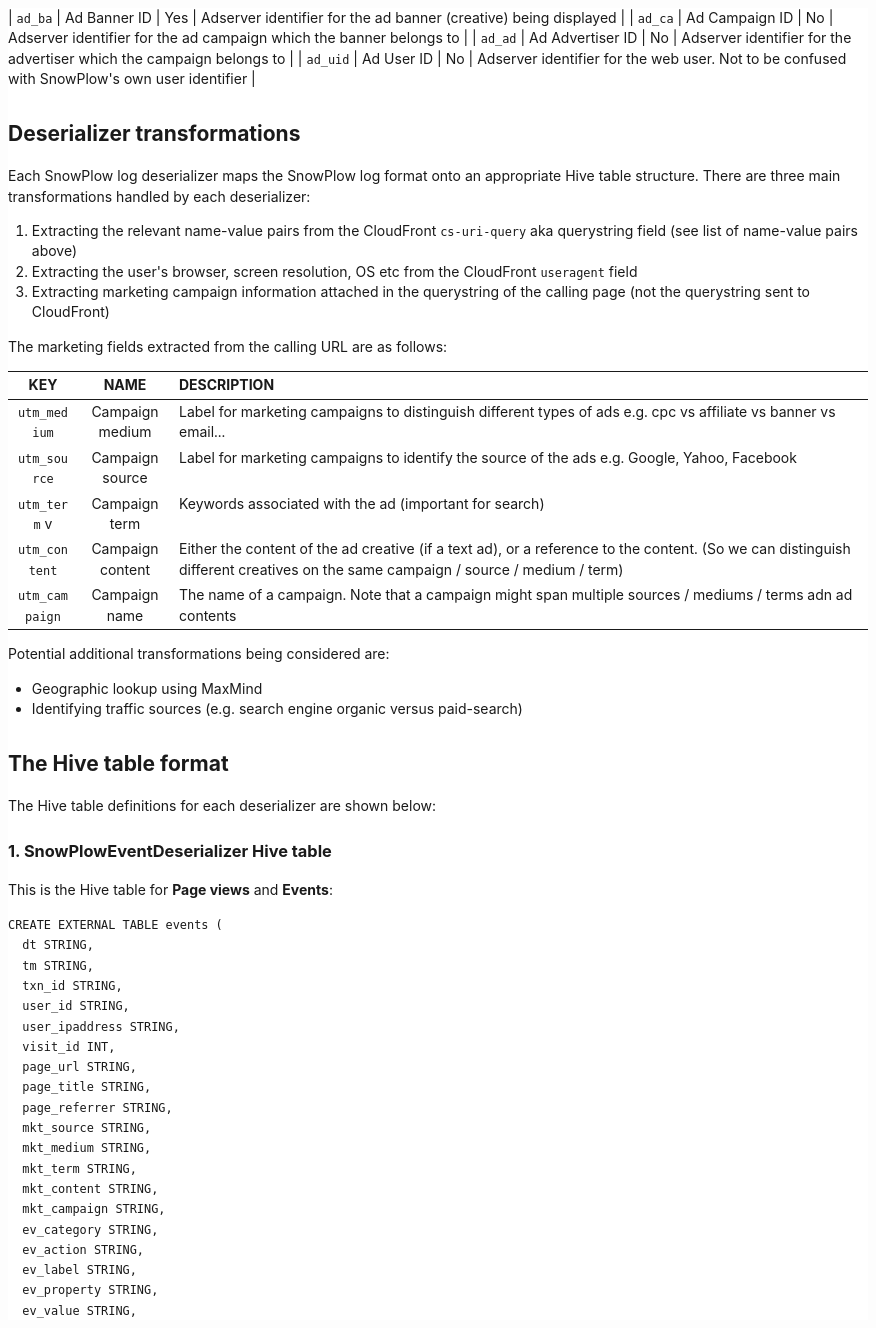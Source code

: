 | `ad_ba`            | Ad Banner ID     | Yes             | Adserver identifier for the ad banner (creative) being displayed                                                                       |
| `ad_ca`            | Ad Campaign ID   | No              | Adserver identifier for the ad campaign which the banner belongs to                                                                    |
| `ad_ad`            | Ad Advertiser ID | No              | Adserver identifier for the advertiser which the campaign belongs to                                                                   |
| `ad_uid`           | Ad User ID       | No              | Adserver identifier for the web user. Not to be confused with SnowPlow's own user identifier                                           |

## Deserializer transformations

Each SnowPlow log deserializer maps the SnowPlow log format onto an appropriate Hive table structure. There are three main transformations handled by each deserializer:

1. Extracting the relevant name-value pairs from the CloudFront `cs-uri-query` aka querystring field (see list of name-value pairs above)
2. Extracting the user's browser, screen resolution, OS etc from the CloudFront `useragent` field 
3. Extracting marketing campaign information attached in the querystring of the calling page (not the querystring sent to CloudFront)

The marketing fields extracted from the calling URL are as follows:

| **KEY**            | **NAME**         | **DESCRIPTION**                                                                                                                        |     
|:------------------:|:----------------:|:---------------------------------------------------------------------------------------------------------------------------------------|
| `utm_medium`       | Campaign medium  | Label for marketing campaigns to distinguish different types of ads e.g. cpc vs affiliate vs banner vs email...                        |
| `utm_source`       | Campaign source  | Label for marketing campaigns to identify the source of the ads e.g. Google, Yahoo, Facebook                                           |
| `utm_term`      v  | Campaign term    | Keywords associated with the ad (important for search)                                                                                 |
| `utm_content`      | Campaign content | Either the content of the ad creative (if a text ad), or a reference to the content. (So we can distinguish different creatives on the same campaign / source / medium / term)|
| `utm_campaign`     | Campaign name    | The name of a campaign. Note that a campaign might span multiple sources / mediums / terms adn ad contents                             |

Potential additional transformations being considered are:

* Geographic lookup using MaxMind
* Identifying traffic sources (e.g. search engine organic versus paid-search)

## The Hive table format

The Hive table definitions for each deserializer are shown below:

### 1. SnowPlowEventDeserializer Hive table

This is the Hive table for **Page views** and **Events**:

```hiveql
CREATE EXTERNAL TABLE events (
  dt STRING,
  tm STRING,
  txn_id STRING,
  user_id STRING,
  user_ipaddress STRING,
  visit_id INT,
  page_url STRING,
  page_title STRING,
  page_referrer STRING,  
  mkt_source STRING,
  mkt_medium STRING,
  mkt_term STRING,
  mkt_content STRING,
  mkt_campaign STRING,
  ev_category STRING,
  ev_action STRING,
  ev_label STRING,
  ev_property STRING,
  ev_value STRING,
```